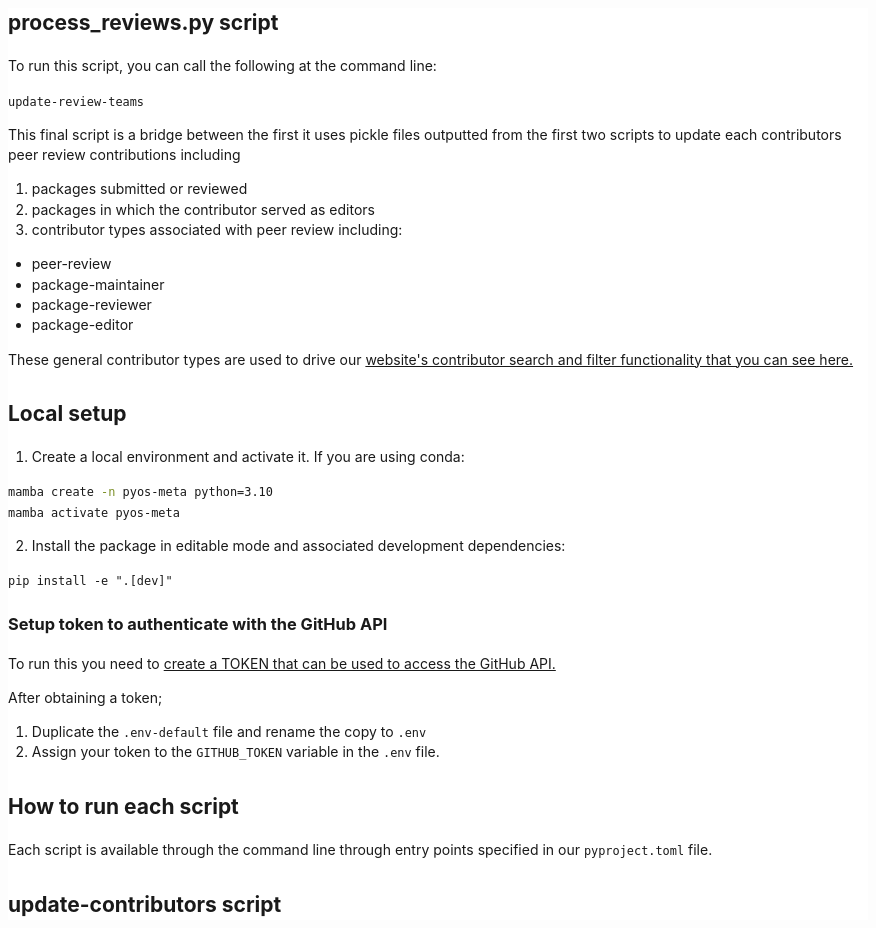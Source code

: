 ## process_reviews.py script

To run this script, you can call the following at the command line:

`update-review-teams`

This final script is a bridge between the first it uses pickle files outputted from the
first two scripts to update each contributors peer review contributions including

1. packages submitted or reviewed
2. packages in which the contributor served as editors
3. contributor types associated with peer review including:

* peer-review
* package-maintainer
* package-reviewer
* package-editor

These general contributor types are used to drive our
[website's contributor search and filter functionality that you can see here.](https://www.pyopensci.org/our-community/index.html#pyopensci-community-contributors)

## Local setup

1. Create a local environment and activate it. If you are using conda:

```bash
mamba create -n pyos-meta python=3.10
mamba activate pyos-meta
```

2. Install the package in editable mode and associated development dependencies:

```
pip install -e ".[dev]"
```

### Setup token to authenticate with the GitHub API

To run this you need to [create a TOKEN that can be used to access the GitHub
API.](https://docs.github.com/en/rest/guides/getting-started-with-the-rest-api?apiVersion=2022-11-28#about-tokens)

After obtaining a token;

1. Duplicate the `.env-default` file and rename the copy to `.env`
2. Assign your token to the `GITHUB_TOKEN` variable in the `.env` file.

## How to run each script

Each script is available through the command line through entry points specified in our `pyproject.toml` file.

## update-contributors script
